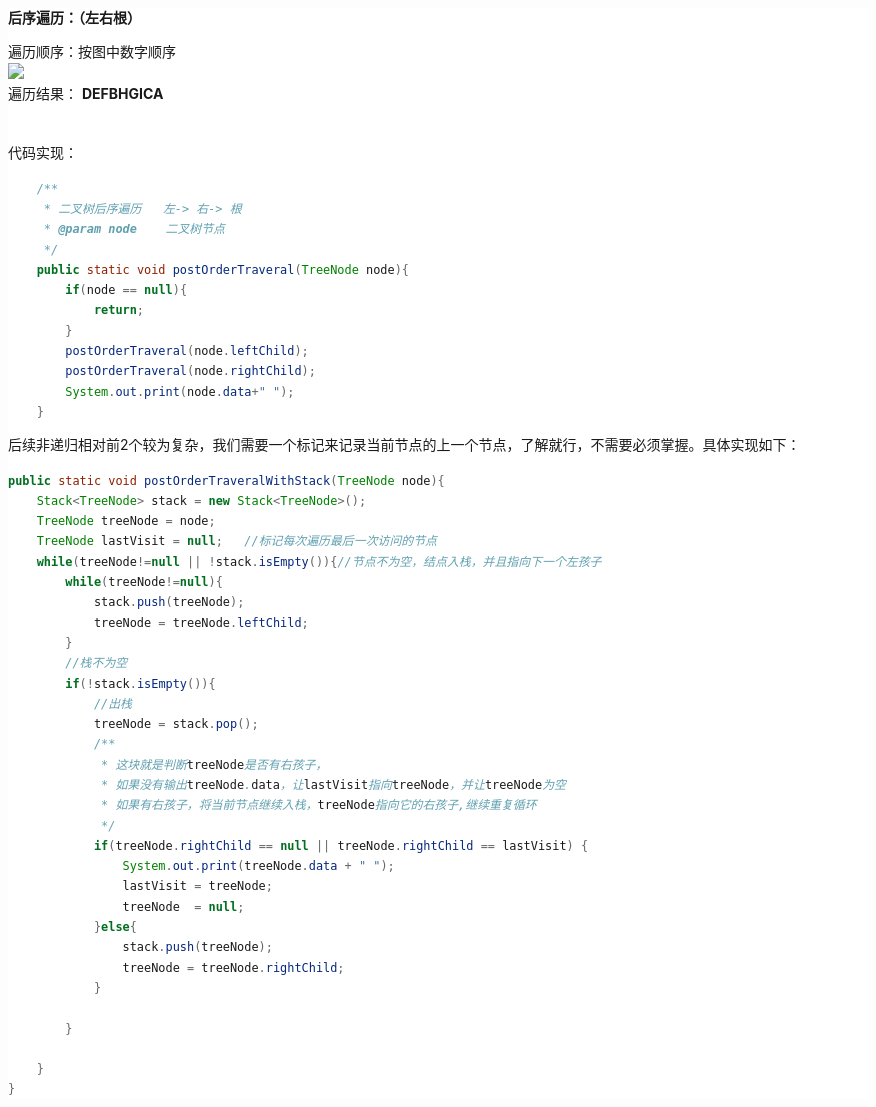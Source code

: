 **后序遍历：（左右根）**    

遍历顺序：按图中数字顺序  
![](https://img2018.cnblogs.com/blog/1542838/201907/1542838-20190722225822242-120610112.png)  
遍历结果：  **DEFBHGICA**   
#
代码实现：  
```java  
    /**
     * 二叉树后序遍历   左-> 右-> 根
     * @param node    二叉树节点
     */
    public static void postOrderTraveral(TreeNode node){
        if(node == null){
            return;
        }
        postOrderTraveral(node.leftChild);
        postOrderTraveral(node.rightChild);
        System.out.print(node.data+" ");
    }
```
后续非递归相对前2个较为复杂，我们需要一个标记来记录当前节点的上一个节点，了解就行，不需要必须掌握。具体实现如下：
```java  
public static void postOrderTraveralWithStack(TreeNode node){
    Stack<TreeNode> stack = new Stack<TreeNode>();
    TreeNode treeNode = node;
    TreeNode lastVisit = null;   //标记每次遍历最后一次访问的节点
    while(treeNode!=null || !stack.isEmpty()){//节点不为空，结点入栈，并且指向下一个左孩子
        while(treeNode!=null){
            stack.push(treeNode);
            treeNode = treeNode.leftChild;
        }
        //栈不为空
        if(!stack.isEmpty()){
            //出栈
            treeNode = stack.pop();
            /**
             * 这块就是判断treeNode是否有右孩子，
             * 如果没有输出treeNode.data，让lastVisit指向treeNode，并让treeNode为空
             * 如果有右孩子，将当前节点继续入栈，treeNode指向它的右孩子,继续重复循环
             */
            if(treeNode.rightChild == null || treeNode.rightChild == lastVisit) {
                System.out.print(treeNode.data + " ");
                lastVisit = treeNode;
                treeNode  = null;
            }else{
                stack.push(treeNode);
                treeNode = treeNode.rightChild;
            }

        }

    }
}
```
